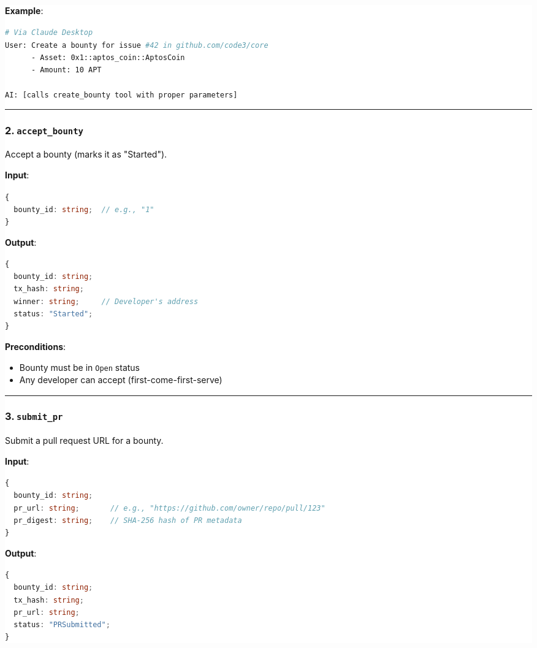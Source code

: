 **Example**:
```bash
# Via Claude Desktop
User: Create a bounty for issue #42 in github.com/code3/core
      - Asset: 0x1::aptos_coin::AptosCoin
      - Amount: 10 APT

AI: [calls create_bounty tool with proper parameters]
```

---

### 2. `accept_bounty`

Accept a bounty (marks it as "Started").

**Input**:
```typescript
{
  bounty_id: string;  // e.g., "1"
}
```

**Output**:
```typescript
{
  bounty_id: string;
  tx_hash: string;
  winner: string;     // Developer's address
  status: "Started";
}
```

**Preconditions**:
- Bounty must be in `Open` status
- Any developer can accept (first-come-first-serve)

---

### 3. `submit_pr`

Submit a pull request URL for a bounty.

**Input**:
```typescript
{
  bounty_id: string;
  pr_url: string;       // e.g., "https://github.com/owner/repo/pull/123"
  pr_digest: string;    // SHA-256 hash of PR metadata
}
```

**Output**:
```typescript
{
  bounty_id: string;
  tx_hash: string;
  pr_url: string;
  status: "PRSubmitted";
}
```
